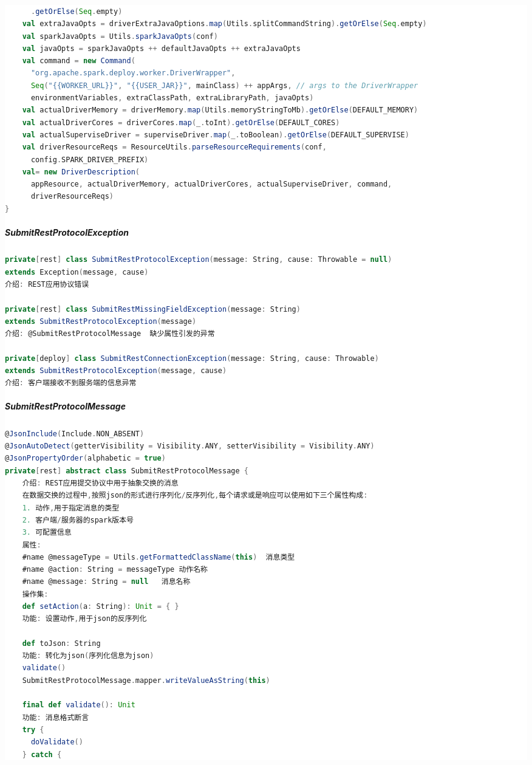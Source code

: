 ```scala
      .getOrElse(Seq.empty)
    val extraJavaOpts = driverExtraJavaOptions.map(Utils.splitCommandString).getOrElse(Seq.empty)
    val sparkJavaOpts = Utils.sparkJavaOpts(conf)
    val javaOpts = sparkJavaOpts ++ defaultJavaOpts ++ extraJavaOpts
    val command = new Command(
      "org.apache.spark.deploy.worker.DriverWrapper",
      Seq("{{WORKER_URL}}", "{{USER_JAR}}", mainClass) ++ appArgs, // args to the DriverWrapper
      environmentVariables, extraClassPath, extraLibraryPath, javaOpts)
    val actualDriverMemory = driverMemory.map(Utils.memoryStringToMb).getOrElse(DEFAULT_MEMORY)
    val actualDriverCores = driverCores.map(_.toInt).getOrElse(DEFAULT_CORES)
    val actualSuperviseDriver = superviseDriver.map(_.toBoolean).getOrElse(DEFAULT_SUPERVISE)
    val driverResourceReqs = ResourceUtils.parseResourceRequirements(conf,
      config.SPARK_DRIVER_PREFIX)
    val= new DriverDescription(
      appResource, actualDriverMemory, actualDriverCores, actualSuperviseDriver, command,
      driverResourceReqs)
}
```

##### SubmitRestProtocolException

```scala
private[rest] class SubmitRestProtocolException(message: String, cause: Throwable = null)
extends Exception(message, cause)
介绍: REST应用协议错误

private[rest] class SubmitRestMissingFieldException(message: String)
extends SubmitRestProtocolException(message)
介绍: @SubmitRestProtocolMessage	缺少属性引发的异常

private[deploy] class SubmitRestConnectionException(message: String, cause: Throwable)
extends SubmitRestProtocolException(message, cause)
介绍: 客户端接收不到服务端的信息异常
```

##### SubmitRestProtocolMessage

```scala
@JsonInclude(Include.NON_ABSENT)
@JsonAutoDetect(getterVisibility = Visibility.ANY, setterVisibility = Visibility.ANY)
@JsonPropertyOrder(alphabetic = true)
private[rest] abstract class SubmitRestProtocolMessage {
    介绍: REST应用提交协议中用于抽象交换的消息
    在数据交换的过程中,按照json的形式进行序列化/反序列化,每个请求或是响应可以使用如下三个属性构成:
    1. 动作,用于指定消息的类型
    2. 客户端/服务器的spark版本号
    3. 可配置信息
    属性:
    #name @messageType = Utils.getFormattedClassName(this)	消息类型
    #name @action: String = messageType	动作名称
    #name @message: String = null	消息名称
    操作集:
    def setAction(a: String): Unit = { }
    功能: 设置动作,用于json的反序列化
    
    def toJson: String 
    功能: 转化为json(序列化信息为json)
    validate()
    SubmitRestProtocolMessage.mapper.writeValueAsString(this)
    
    final def validate(): Unit
    功能: 消息格式断言
    try {
      doValidate()
    } catch {
```